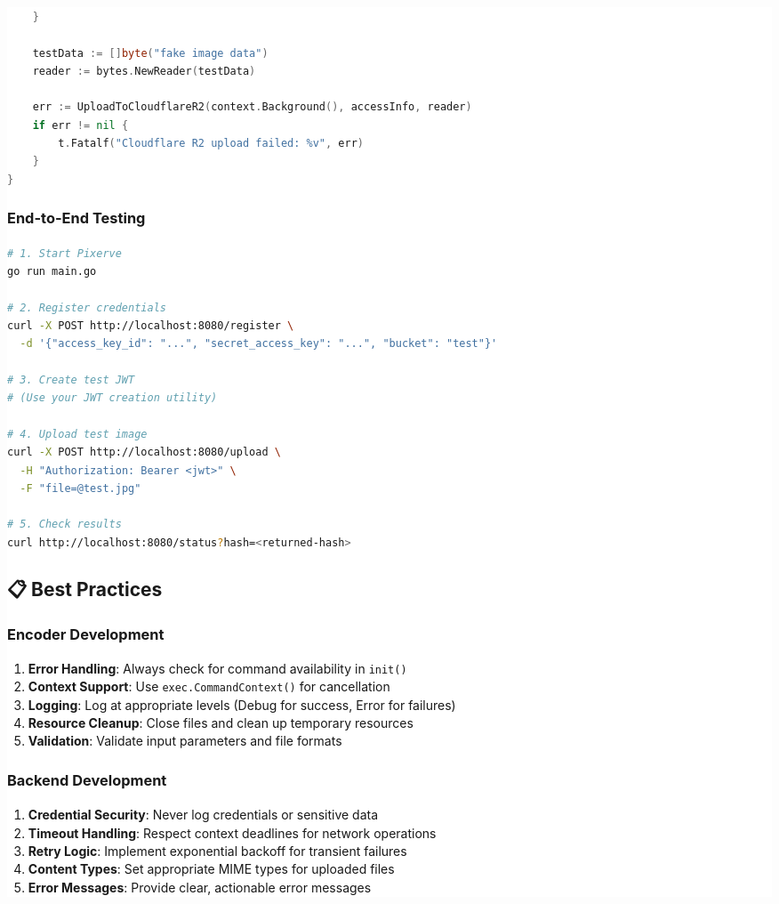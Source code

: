 ```go
    }

    testData := []byte("fake image data")
    reader := bytes.NewReader(testData)

    err := UploadToCloudflareR2(context.Background(), accessInfo, reader)
    if err != nil {
        t.Fatalf("Cloudflare R2 upload failed: %v", err)
    }
}
```

### End-to-End Testing

```bash
# 1. Start Pixerve
go run main.go

# 2. Register credentials
curl -X POST http://localhost:8080/register \
  -d '{"access_key_id": "...", "secret_access_key": "...", "bucket": "test"}'

# 3. Create test JWT
# (Use your JWT creation utility)

# 4. Upload test image
curl -X POST http://localhost:8080/upload \
  -H "Authorization: Bearer <jwt>" \
  -F "file=@test.jpg"

# 5. Check results
curl http://localhost:8080/status?hash=<returned-hash>
```

## 📋 Best Practices

### Encoder Development

1. **Error Handling**: Always check for command availability in `init()`
2. **Context Support**: Use `exec.CommandContext()` for cancellation
3. **Logging**: Log at appropriate levels (Debug for success, Error for failures)
4. **Resource Cleanup**: Close files and clean up temporary resources
5. **Validation**: Validate input parameters and file formats

### Backend Development

1. **Credential Security**: Never log credentials or sensitive data
2. **Timeout Handling**: Respect context deadlines for network operations
3. **Retry Logic**: Implement exponential backoff for transient failures
4. **Content Types**: Set appropriate MIME types for uploaded files
5. **Error Messages**: Provide clear, actionable error messages
